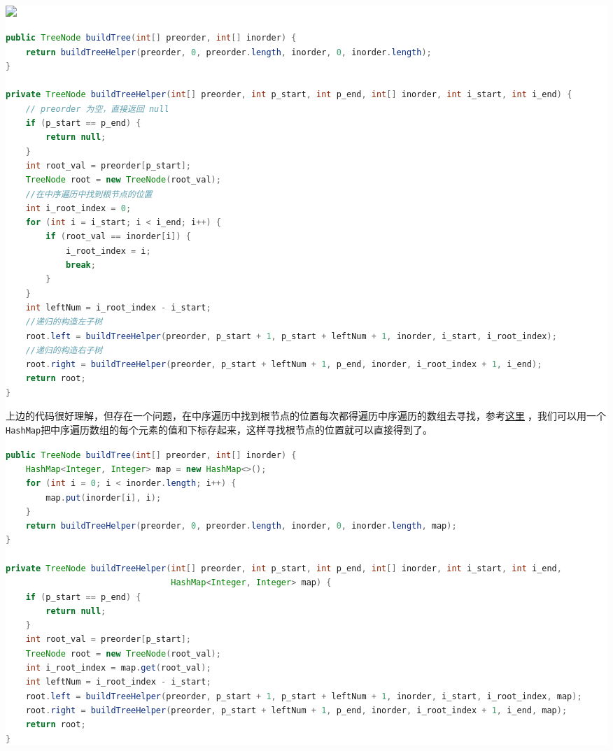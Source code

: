 ![](https://windliang.oss-cn-beijing.aliyuncs.com/105_5.jpg)

```java
public TreeNode buildTree(int[] preorder, int[] inorder) {
    return buildTreeHelper(preorder, 0, preorder.length, inorder, 0, inorder.length);
}

private TreeNode buildTreeHelper(int[] preorder, int p_start, int p_end, int[] inorder, int i_start, int i_end) {
    // preorder 为空，直接返回 null
    if (p_start == p_end) {
        return null;
    }
    int root_val = preorder[p_start];
    TreeNode root = new TreeNode(root_val);
    //在中序遍历中找到根节点的位置
    int i_root_index = 0;
    for (int i = i_start; i < i_end; i++) {
        if (root_val == inorder[i]) {
            i_root_index = i;
            break;
        }
    }
    int leftNum = i_root_index - i_start;
    //递归的构造左子树
    root.left = buildTreeHelper(preorder, p_start + 1, p_start + leftNum + 1, inorder, i_start, i_root_index);
    //递归的构造右子树
    root.right = buildTreeHelper(preorder, p_start + leftNum + 1, p_end, inorder, i_root_index + 1, i_end);
    return root;
}
```

上边的代码很好理解，但存在一个问题，在中序遍历中找到根节点的位置每次都得遍历中序遍历的数组去寻找，参考[这里](<https://leetcode.com/problems/construct-binary-tree-from-preorder-and-inorder-traversal/discuss/34538/My-Accepted-Java-Solution>) ，我们可以用一个`HashMap`把中序遍历数组的每个元素的值和下标存起来，这样寻找根节点的位置就可以直接得到了。

```java
public TreeNode buildTree(int[] preorder, int[] inorder) {
    HashMap<Integer, Integer> map = new HashMap<>();
    for (int i = 0; i < inorder.length; i++) {
        map.put(inorder[i], i);
    }
    return buildTreeHelper(preorder, 0, preorder.length, inorder, 0, inorder.length, map);
}

private TreeNode buildTreeHelper(int[] preorder, int p_start, int p_end, int[] inorder, int i_start, int i_end,
                                 HashMap<Integer, Integer> map) {
    if (p_start == p_end) {
        return null;
    }
    int root_val = preorder[p_start];
    TreeNode root = new TreeNode(root_val);
    int i_root_index = map.get(root_val);
    int leftNum = i_root_index - i_start;
    root.left = buildTreeHelper(preorder, p_start + 1, p_start + leftNum + 1, inorder, i_start, i_root_index, map);
    root.right = buildTreeHelper(preorder, p_start + leftNum + 1, p_end, inorder, i_root_index + 1, i_end, map);
    return root;
}
```
